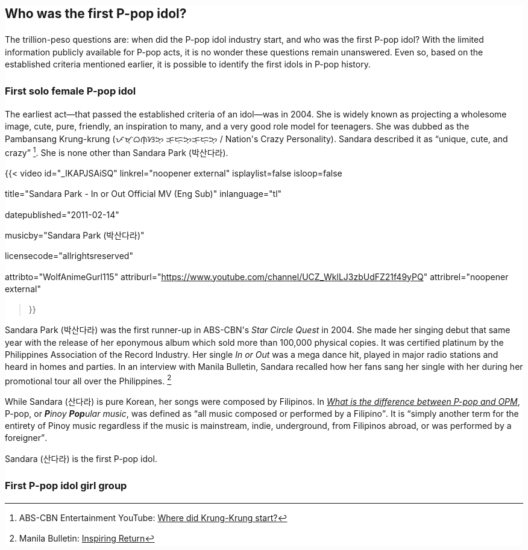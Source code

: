 ## Who was the first P-pop idol?

The trillion-peso questions are: when did the P-pop idol industry start, and who was the first P-pop idol? With the limited information publicly available for P-pop acts, it is no wonder these questions remain unanswered. Even so, based on the established criteria mentioned earlier, it is possible to identify the first idols in P-pop history.

### First solo female P-pop idol

The earliest act—that passed the established criteria of an idol—was in 2004. She is widely known as projecting a wholesome image, cute, pure, friendly, an inspiration to many, and a very good role model for teenagers. She was dubbed as the <bdi lang="tl">Pambansang Krung-krung</bdi> (<bdi lang="tl-Tglg">ᜉᜋ᜔ᜊᜈ᜔ᜐᜅ᜔ ᜃᜓᜇᜓᜅ᜔ᜃᜓᜇᜓᜅ᜔</bdi> / Nation's Crazy Personality). Sandara described it as <q lang="en-PH">unique, cute, and crazy</q> [^abs-cbn-entertainment-sandara-park-krung-krung]. She is none other than Sandara Park (<bdi lang="ko">박산다라</bdi>).

{{< video
  id="_IKAPJSAiSQ"
  linkrel="noopener external"
  isplaylist=false
  isloop=false

  title="Sandara Park - In or Out Official MV (Eng Sub)"
  inlanguage="tl"

  datepublished="2011-02-14"

  musicby="Sandara Park (박산다라)"

  licensecode="allrightsreserved"

  attribto="WolfAnimeGurl115"
  attriburl="https://www.youtube.com/channel/UCZ_WklLJ3zbUdFZ21f49yPQ"
  attribrel="noopener external"
>}}

Sandara Park (<bdi lang="ko">박산다라</bdi>) was the first runner-up in ABS-CBN's <cite><bdi lang="en-PH">Star Circle Quest</bdi></cite> in 2004. She made her singing debut that same year with the release of her eponymous album which sold more than 100,000 physical copies. It was certified platinum by the Philippines Association of the Record Industry. Her single <cite><bdi lang="en-PH">In or Out</bdi></cite> was a mega dance hit, played in major radio stations and heard in homes and parties. In an interview with Manila Bulletin, Sandara recalled how her fans sang her single with her during her promotional tour all over the Philippines. [^manila-bulletin-sandara-park-inspiring-return]

While Sandara (<bdi lang="ko">산다라</bdi>) is pure Korean, her songs were composed by Filipinos. In <cite>[What is the difference between P-pop and OPM](ppop-vs-opm.md)</cite>, P-pop, or ***P**inoy **Pop**ular music*, was defined as <q>all music composed or performed by a Filipino</q>. It is <q>simply another term for the entirety of Pinoy music regardless if the music is mainstream, indie, underground, from Filipinos abroad, or was performed by a foreigner</q>.

Sandara (<bdi lang="ko">산다라</bdi>) is the first P-pop idol.

[^manila-bulletin-sandara-park-inspiring-return]: Manila Bulletin: [Inspiring Return](https://web.archive.org/web/20180410135731/https://entertainment.mb.com.ph/2017/05/11/inspiring-return/ "Manila Bulletin: Inspiring Return")
[^abs-cbn-entertainment-sandara-park-krung-krung]: ABS-CBN Entertainment YouTube: [Where did Krung-Krung start?](https://www.youtube.com/watch?v=xB5b1PSGnFQ "ABS-CBN Entertainment: Where did Krung-Krung start?")

### First P-pop idol girl group


[^npr-smap-upped-ante]: NPR: [Why The Blueprint For K-Pop Actually Came From Japan](https://www.npr.org/2019/01/08/683339743/why-the-blueprint-for-k-pop-actually-came-from-japan "NPR: Why The Blueprint For K-Pop Actually Came From Japan")
[^morning-musume-songs-i-wish]: [Morning Musume] YouTube: [I Wish](https://www.youtube.com/watch?v=GzSzUhUPNdI "Morning Musume: I Wish")
[^morning-musume-songs-the-peace]: [Morning Musume] YouTube: [The Peace!](https://www.youtube.com/watch?v=Ivu76DXX2Es "Morning Musume: The Peace!")
[^onyanko-club-songs-sailor-fuku-o-nugasanai-de]: [Onyanko Club] YouTube: [<bdi lang="ja-Latn">Sailor Fuku o Nugasanai de</bdi> (<bdi lang="ja">セーラー服を脱がさないで</bdi> / <bdi lang="ja-Latn">Sērā Fuku o Nugasanai de</bdi>)](https://www.youtube.com/watch?v=83uFs-o1yBA "Onyanko Club: Sailor Fuku o Nugasanai de (セーラー服を脱がさないで / Sērā Fuku o Nugasanai de)")
[^2ne1-songs-fire]: [2NE1] YouTube: [Fire](https://www.youtube.com/watch?v=5S1Z2sUFTGo "2NE1: Fire")
[^2ne1-songs-i-dont-care]: [2NE1] YouTube: [I Don't Care](https://www.youtube.com/watch?v=FVIdyq_OlNc "2NE1: I Don't Care")
[^snsd-songs-gee]: [Girls' Generation] YouTube: [Gee](https://www.youtube.com/watch?v=U7mPqycQ0tQ "Girls' Generation: Gee")
[^snsd-songs-genie]: [Girls' Generation] YouTube: [Genie](https://www.youtube.com/watch?v=6SwiSpudKWI "Girls' Generation: Genie")
[^alamat-songs-kbye]: [Alamat (<bdi lang="tl-Tglg">ᜀᜎᜋᜆ᜔</bdi>)] YouTube: [kbye](https://www.youtube.com/watch?v=I7vPP-yIhY0 "Alamat: kbye")
[^bini-songs-born-to-win]: [Bini (<bdi lang="tl-Tglg">ᜊᜒᜈᜒ</bdi>)] YouTube: [Born To Win](https://www.youtube.com/watch?v=Lcel5TXVuRE "Bini: Born To Win")
[^mnl48-songs-pag-ibig-fortune-cookie]: [MNL48 (<bdi lang="tl-Tglg">ᜋ᜔ᜈ᜔ᜎ᜔48</bdi>)] YouTube: [Pag-ibig Fortune Cookie](https://www.youtube.com/watch?v=52EeHPhSk5c "MNL48: Pag-ibig Fortune Cookie")
[^ugg-songs-kalimot]: [UGG (<bdi lang="tl-Tglg">ᜂᜄ᜔ᜄ᜔</bdi> / U Go Girls)] YouTube: [Kalimot](https://www.youtube.com/watch?v=V87iMAmwRLY "UGG (U Go Girls): Kalimot")
